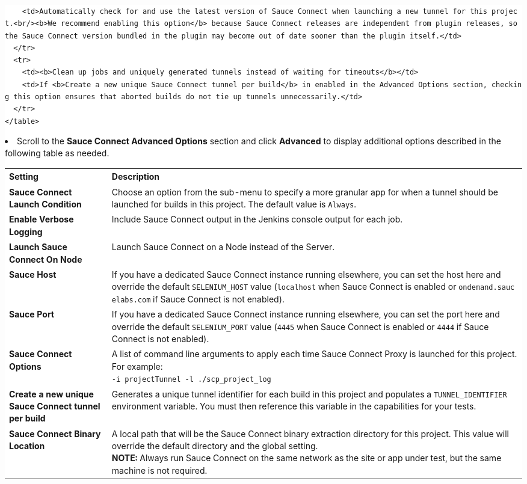         <td>Automatically check for and use the latest version of Sauce Connect when launching a new tunnel for this project.<br/><b>We recommend enabling this option</b> because Sauce Connect releases are independent from plugin releases, so the Sauce Connect version bundled in the plugin may become out of date sooner than the plugin itself.</td>
      </tr>
      <tr>
        <td><b>Clean up jobs and uniquely generated tunnels instead of waiting for timeouts</b></td>
        <td>If <b>Create a new unique Sauce Connect tunnel per build</b> in enabled in the Advanced Options section, checking this option ensures that aborted builds do not tie up tunnels unnecessarily.</td>
      </tr>
    </table>
  </li>
  <li> Scroll to the <b>Sauce Connect Advanced Options</b> section and click <b>Advanced</b> to display additional options described in the following table as needed.
    <table>
      <tr>
        <th>Setting</th>
        <th>Description</th>
      </tr>
      <tr>
        <td><b>Sauce Connect Launch Condition</b></td>
        <td>Choose an option from the sub-menu to specify a more granular app for when a tunnel should be launched for builds in this project. The default value is <code>Always</code>.</td>
      </tr>
      <tr>
        <td><b>Enable Verbose Logging</b></td>
        <td>Include Sauce Connect output in the Jenkins console output for each job.</td>
      </tr>
      <tr>
        <td><b>Launch Sauce Connect On Node</b></td>
        <td>Launch Sauce Connect on a Node instead of the Server.</td>
      </tr>
      <tr>
        <td><b>Sauce Host</b></td>
        <td> If you have a dedicated Sauce Connect instance running elsewhere, you can set the host here and override the default <code>SELENIUM_HOST</code> value (<code>localhost</code> when Sauce Connect is enabled or <code>ondemand.saucelabs.com</code> if Sauce Connect is not enabled).</td>
      </tr>
      <tr>
        <td><b>Sauce Port</b></td>
        <td>If you have a dedicated Sauce Connect instance running elsewhere, you can set the port here and override the default <code>SELENIUM_PORT</code> value (<code>4445</code> when Sauce Connect is enabled or <code>4444</code> if Sauce Connect is not enabled).</td>
      </tr>
      <tr>
        <td><b>Sauce Connect Options</b></td>
        <td>A list of command line arguments to apply each time Sauce Connect Proxy is launched for this project. For example:<br/>
          <code>-i projectTunnel -l ./scp_project_log</code>
        </td>
      </tr>
      <tr>
        <td><b>Create a new unique Sauce Connect tunnel per build</b></td>
        <td>Generates a unique tunnel identifier for each build in this project and populates a <code>TUNNEL_IDENTIFIER</code> environment variable. You must then reference this variable in the capabilities for your tests.</td>
      </tr>
      <tr>
        <td><b>Sauce Connect Binary Location</b></td>
        <td>A local path that will be the Sauce Connect binary extraction directory for this project. This value will override the default directory and the global setting.<br/> <b>NOTE:</b> Always run Sauce Connect on the same network as the site or app under test, but the same machine is not required.</td>
      </tr>
